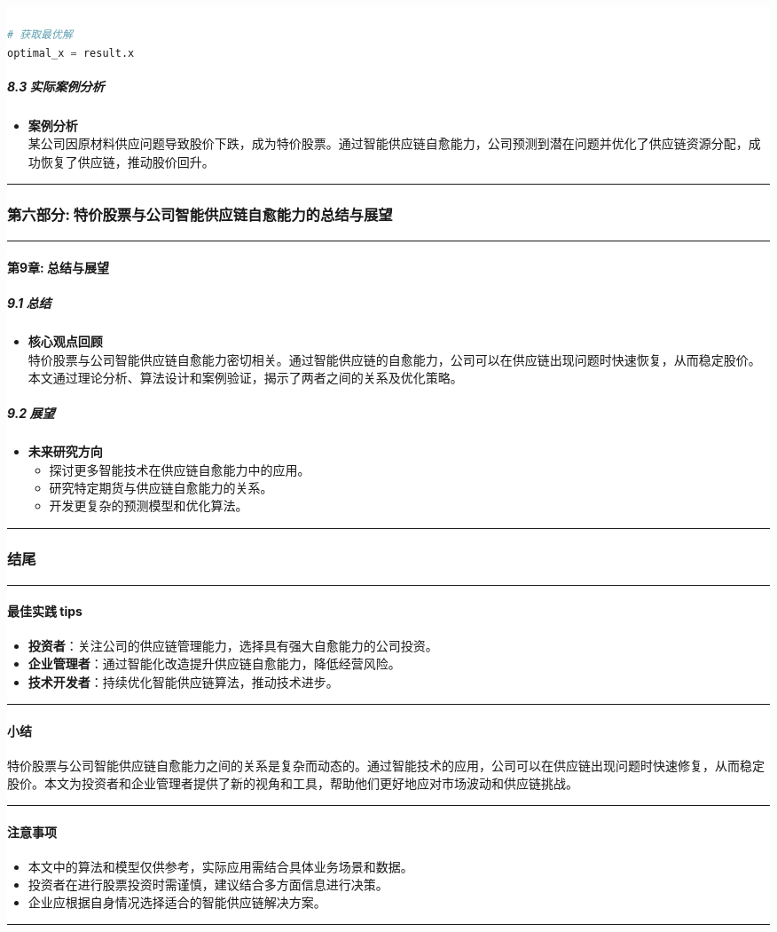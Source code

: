   ```python

  # 获取最优解
  optimal_x = result.x
  ```

##### 8.3 实际案例分析

- **案例分析**  
  某公司因原材料供应问题导致股价下跌，成为特价股票。通过智能供应链自愈能力，公司预测到潜在问题并优化了供应链资源分配，成功恢复了供应链，推动股价回升。

---

### 第六部分: 特价股票与公司智能供应链自愈能力的总结与展望

---

#### 第9章: 总结与展望

##### 9.1 总结

- **核心观点回顾**  
  特价股票与公司智能供应链自愈能力密切相关。通过智能供应链的自愈能力，公司可以在供应链出现问题时快速恢复，从而稳定股价。本文通过理论分析、算法设计和案例验证，揭示了两者之间的关系及优化策略。

##### 9.2 展望

- **未来研究方向**  
  - 探讨更多智能技术在供应链自愈能力中的应用。
  - 研究特定期货与供应链自愈能力的关系。
  - 开发更复杂的预测模型和优化算法。

---

### 结尾

---

#### 最佳实践 tips

- **投资者**：关注公司的供应链管理能力，选择具有强大自愈能力的公司投资。
- **企业管理者**：通过智能化改造提升供应链自愈能力，降低经营风险。
- **技术开发者**：持续优化智能供应链算法，推动技术进步。

---

#### 小结

特价股票与公司智能供应链自愈能力之间的关系是复杂而动态的。通过智能技术的应用，公司可以在供应链出现问题时快速修复，从而稳定股价。本文为投资者和企业管理者提供了新的视角和工具，帮助他们更好地应对市场波动和供应链挑战。

---

#### 注意事项

- 本文中的算法和模型仅供参考，实际应用需结合具体业务场景和数据。
- 投资者在进行股票投资时需谨慎，建议结合多方面信息进行决策。
- 企业应根据自身情况选择适合的智能供应链解决方案。

---